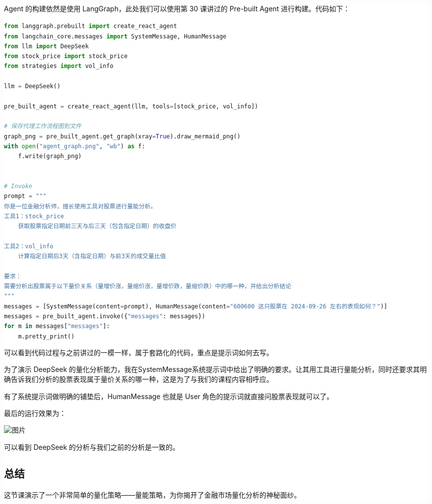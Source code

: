 Agent 的构建依然是使用 LangGraph，此处我们可以使用第 30 课讲过的 Pre-built Agent 进行构建。代码如下：

```python
from langgraph.prebuilt import create_react_agent
from langchain_core.messages import SystemMessage, HumanMessage
from llm import DeepSeek
from stock_price import stock_price
from strategies import vol_info

llm = DeepSeek()

pre_built_agent = create_react_agent(llm, tools=[stock_price, vol_info])

# 保存代理工作流程图到文件
graph_png = pre_built_agent.get_graph(xray=True).draw_mermaid_png()
with open("agent_graph.png", "wb") as f:
    f.write(graph_png)


# Invoke
prompt = """
你是一位金融分析师，擅长使用工具对股票进行量能分析。
工具1：stock_price
    获取股票指定日期前三天与后三天（包含指定日期）的收盘价
    
工具2：vol_info
    计算指定日期后3天（含指定日期）与前3天的成交量比值

要求：
需要分析出股票属于以下量价关系（量增价涨，量缩价涨，量增价跌，量缩价跌）中的哪一种，并给出分析结论
"""
messages = [SystemMessage(content=prompt), HumanMessage(content="600600 这只股票在 2024-09-26 左右的表现如何？")]
messages = pre_built_agent.invoke({"messages": messages})
for m in messages["messages"]:
    m.pretty_print()
```

可以看到代码过程与之前讲过的一模一样，属于套路化的代码，重点是提示词如何去写。

为了演示 DeepSeek 的量化分析能力，我在SystemMessage系统提示词中给出了明确的要求。让其用工具进行量能分析，同时还要求其明确告诉我们分析的股票表现属于量价关系的哪一种，这是为了与我们的课程内容相呼应。

有了系统提示词做明确的铺垫后，HumanMessage 也就是 User 角色的提示词就直接问股票表现就可以了。

最后的运行效果为：

![图片](https://static001.geekbang.org/resource/image/ab/31/ab77aebf798d1cd5a123c5yy08e16c31.png?wh=1270x413)

可以看到 DeepSeek 的分析与我们之前的分析是一致的。

## 总结

这节课演示了一个非常简单的量化策略——量能策略，为你揭开了金融市场量化分析的神秘面纱。
